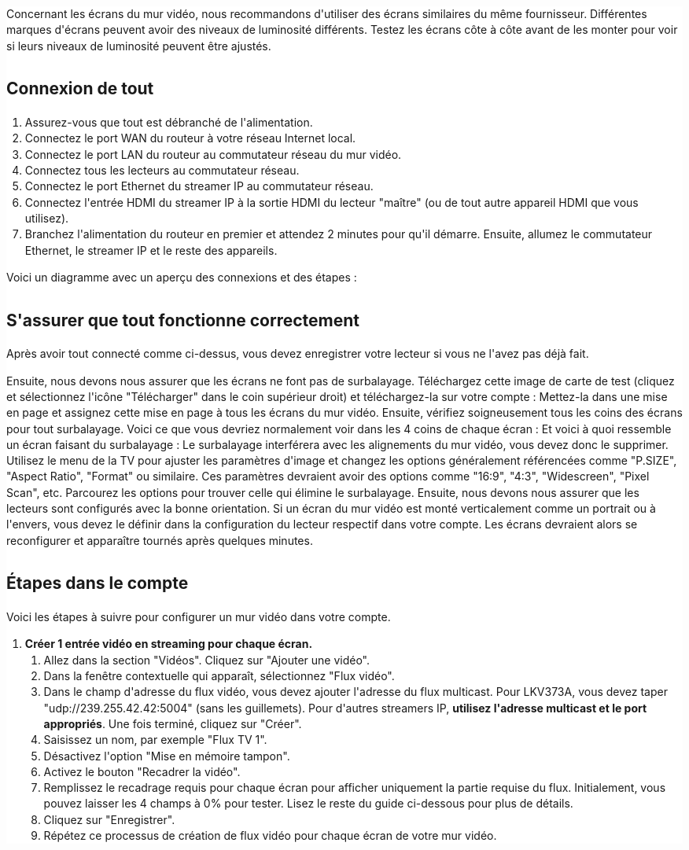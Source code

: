 Concernant les écrans du mur vidéo, nous recommandons d'utiliser des écrans similaires du même fournisseur. Différentes marques d'écrans peuvent avoir des niveaux de luminosité différents. Testez les écrans côte à côte avant de les monter pour voir si leurs niveaux de luminosité peuvent être ajustés.

## Connexion de tout

1. Assurez-vous que tout est débranché de l'alimentation.
2. Connectez le port WAN du routeur à votre réseau Internet local.
3. Connectez le port LAN du routeur au commutateur réseau du mur vidéo.
4. Connectez tous les lecteurs au commutateur réseau.
5. Connectez le port Ethernet du streamer IP au commutateur réseau.
6. Connectez l'entrée HDMI du streamer IP à la sortie HDMI du lecteur "maître" (ou de tout autre appareil HDMI que vous utilisez).
7. Branchez l'alimentation du routeur en premier et attendez 2 minutes pour qu'il démarre. Ensuite, allumez le commutateur Ethernet, le streamer IP et le reste des appareils.

Voici un diagramme avec un aperçu des connexions et des étapes :

## S'assurer que tout fonctionne correctement

Après avoir tout connecté comme ci-dessus, vous devez enregistrer votre lecteur si vous ne l'avez pas déjà fait.

Ensuite, nous devons nous assurer que les écrans ne font pas de surbalayage. Téléchargez cette image de carte de test (cliquez et sélectionnez l'icône "Télécharger" dans le coin supérieur droit) et téléchargez-la sur votre compte :
Mettez-la dans une mise en page et assignez cette mise en page à tous les écrans du mur vidéo. Ensuite, vérifiez soigneusement tous les coins des écrans pour tout surbalayage.
Voici ce que vous devriez normalement voir dans les 4 coins de chaque écran :
Et voici à quoi ressemble un écran faisant du surbalayage :
Le surbalayage interférera avec les alignements du mur vidéo, vous devez donc le supprimer. Utilisez le menu de la TV pour ajuster les paramètres d'image et changez les options généralement référencées comme "P.SIZE", "Aspect Ratio", "Format" ou similaire. Ces paramètres devraient avoir des options comme "16:9", "4:3", "Widescreen", "Pixel Scan", etc. Parcourez les options pour trouver celle qui élimine le surbalayage.
Ensuite, nous devons nous assurer que les lecteurs sont configurés avec la bonne orientation. Si un écran du mur vidéo est monté verticalement comme un portrait ou à l'envers, vous devez le définir dans la configuration du lecteur respectif dans votre compte. Les écrans devraient alors se reconfigurer et apparaître tournés après quelques minutes.

## Étapes dans le compte

Voici les étapes à suivre pour configurer un mur vidéo dans votre compte.

1. **Créer 1 entrée vidéo en streaming pour chaque écran.**
    1. Allez dans la section "Vidéos". Cliquez sur "Ajouter une vidéo".
    2. Dans la fenêtre contextuelle qui apparaît, sélectionnez "Flux vidéo".
    3. Dans le champ d'adresse du flux vidéo, vous devez ajouter l'adresse du flux multicast. Pour LKV373A, vous devez taper "udp://239.255.42.42:5004" (sans les guillemets). Pour d'autres streamers IP, **utilisez l'adresse multicast et le port appropriés**. Une fois terminé, cliquez sur "Créer".
    4. Saisissez un nom, par exemple "Flux TV 1".
    5. Désactivez l'option "Mise en mémoire tampon".
    6. Activez le bouton "Recadrer la vidéo".
    7. Remplissez le recadrage requis pour chaque écran pour afficher uniquement la partie requise du flux. Initialement, vous pouvez laisser les 4 champs à 0% pour tester. Lisez le reste du guide ci-dessous pour plus de détails.
    8. Cliquez sur "Enregistrer".
    9. Répétez ce processus de création de flux vidéo pour chaque écran de votre mur vidéo.
